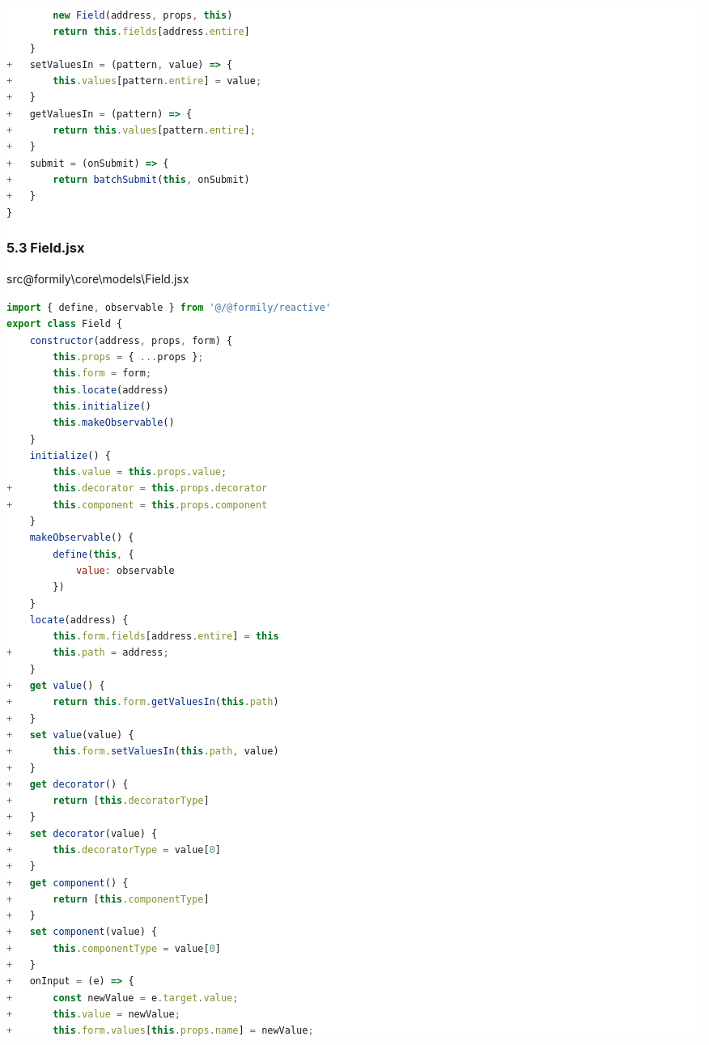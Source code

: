 ```jsx
        new Field(address, props, this)
        return this.fields[address.entire]
    }
+   setValuesIn = (pattern, value) => {
+       this.values[pattern.entire] = value;
+   }
+   getValuesIn = (pattern) => {
+       return this.values[pattern.entire];
+   }
+   submit = (onSubmit) => {
+       return batchSubmit(this, onSubmit)
+   }
}
```
### 5.3 Field.jsx
src\@formily\core\models\Field.jsx

```jsx
import { define, observable } from '@/@formily/reactive'
export class Field {
    constructor(address, props, form) {
        this.props = { ...props };
        this.form = form;
        this.locate(address)
        this.initialize()
        this.makeObservable()
    }
    initialize() {
        this.value = this.props.value;
+       this.decorator = this.props.decorator
+       this.component = this.props.component
    }
    makeObservable() {
        define(this, {
            value: observable
        })
    }
    locate(address) {
        this.form.fields[address.entire] = this
+       this.path = address;
    }
+   get value() {
+       return this.form.getValuesIn(this.path)
+   }
+   set value(value) {
+       this.form.setValuesIn(this.path, value)
+   }
+   get decorator() {
+       return [this.decoratorType]
+   }
+   set decorator(value) {
+       this.decoratorType = value[0]
+   }
+   get component() {
+       return [this.componentType]
+   }
+   set component(value) {
+       this.componentType = value[0]
+   }
+   onInput = (e) => {
+       const newValue = e.target.value;
+       this.value = newValue;
+       this.form.values[this.props.name] = newValue;
```